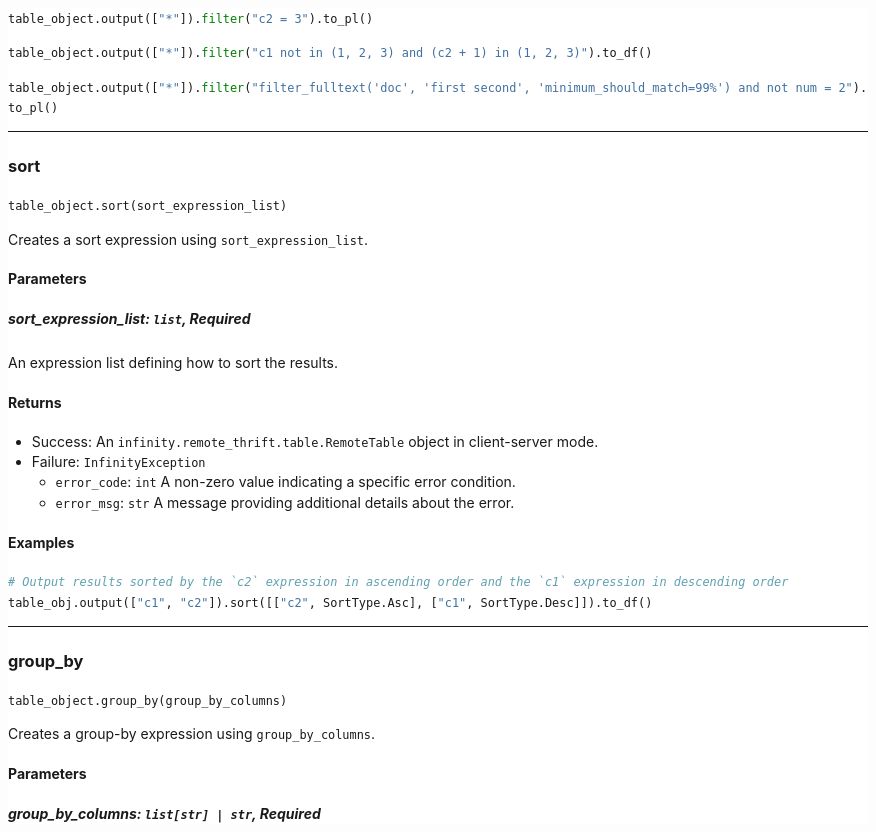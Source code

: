 ```python
table_object.output(["*"]).filter("c2 = 3").to_pl()
```

```python
table_object.output(["*"]).filter("c1 not in (1, 2, 3) and (c2 + 1) in (1, 2, 3)").to_df()
```

```python
table_object.output(["*"]).filter("filter_fulltext('doc', 'first second', 'minimum_should_match=99%') and not num = 2").to_pl()
```

---

### sort

```python
table_object.sort(sort_expression_list)
```

Creates a sort expression using `sort_expression_list`.

#### Parameters

##### sort_expression_list: `list`, *Required*

An expression list defining how to sort the results.

#### Returns

- Success: An `infinity.remote_thrift.table.RemoteTable` object in client-server mode.
- Failure: `InfinityException`
  - `error_code`: `int` A non-zero value indicating a specific error condition.
  - `error_msg`: `str` A message providing additional details about the error.

#### Examples

```python
# Output results sorted by the `c2` expression in ascending order and the `c1` expression in descending order
table_obj.output(["c1", "c2"]).sort([["c2", SortType.Asc], ["c1", SortType.Desc]]).to_df()
```

---

### group_by

```python
table_object.group_by(group_by_columns)
```

Creates a group-by expression using `group_by_columns`.

#### Parameters

##### group_by_columns: `list[str] | str`, *Required*
